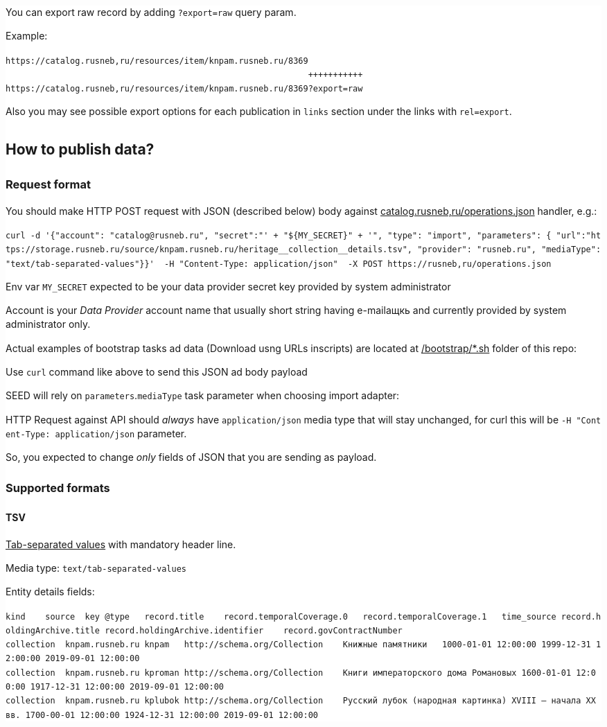You can export raw record by adding `?export=raw` query param.

Example:

```
https://catalog.rusneb,ru/resources/item/knpam.rusneb.ru/8369
                                                             +++++++++++
https://catalog.rusneb,ru/resources/item/knpam.rusneb.ru/8369?export=raw
```
Also you may see possible export options for each publication in `links` section under the links with `rel=export`.

## How to publish data?

### Request format

You should make HTTP POST request with JSON (described below) body against [catalog.rusneb,ru/operations.json](https://rusneb,ru/operations.json) handler, e.g.:

```shell script
curl -d '{"account": "catalog@rusneb.ru", "secret":"' + "${MY_SECRET}" + '", "type": "import", "parameters": { "url":"https://storage.rusneb.ru/source/knpam.rusneb.ru/heritage__collection__details.tsv", "provider": "rusneb.ru", "mediaType": "text/tab-separated-values"}}'  -H "Content-Type: application/json"  -X POST https://rusneb,ru/operations.json
```

Env var `MY_SECRET` expected to be your data provider secret key provided by system administrator

Account is your *Data Provider* account name that usually short string having e-mailащкь and currently provided by system administrator only.

Actual examples of bootstrap tasks ad data (Download usng URLs inscripts) are located at [/bootstrap/*.sh](/bootstrap) folder of this repo:


Use `curl` command like above to send this JSON ad body payload

SEED will rely on `parameters`.`mediaType` task parameter when choosing import adapter:

HTTP Request against API should *always* have `application/json` media type that will stay unchanged, for curl this will be `-H "Content-Type: application/json` parameter.

So, you expected to change *only* fields of JSON that you are sending as payload.

### Supported formats

#### **TSV** 

[Tab-separated values](https://www.iana.org/assignments/media-types/text/tab-separated-values) with mandatory header line.

Media type: `text/tab-separated-values`

Entity details fields: 

```tsv
kind	source	key	@type	record.title	record.temporalCoverage.0	record.temporalCoverage.1	time_source	record.holdingArchive.title	record.holdingArchive.identifier	record.govContractNumber
collection	knpam.rusneb.ru	knpam	http://schema.org/Collection	Книжные памятники	1000-01-01 12:00:00	1999-12-31 12:00:00	2019-09-01 12:00:00
collection	knpam.rusneb.ru	kproman	http://schema.org/Collection	Книги императорского дома Романовых	1600-01-01 12:00:00	1917-12-31 12:00:00	2019-09-01 12:00:00
collection	knpam.rusneb.ru	kplubok	http://schema.org/Collection	Русский лубок (народная картинка) XVIII – начала XX вв.	1700-00-01 12:00:00	1924-12-31 12:00:00	2019-09-01 12:00:00
```
